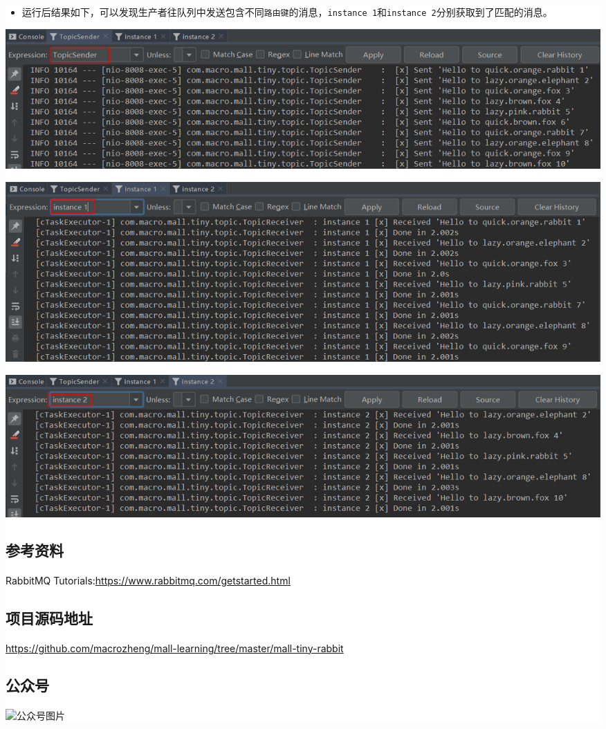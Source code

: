
- 运行后结果如下，可以发现生产者往队列中发送包含不同`路由键`的消息，`instance 1`和`instance 2`分别获取到了匹配的消息。

![](../images/rabbitmq_start_28.png)

![](../images/rabbitmq_start_29.png)

![](../images/rabbitmq_start_30.png)

## 参考资料

RabbitMQ Tutorials:https://www.rabbitmq.com/getstarted.html

## 项目源码地址

https://github.com/macrozheng/mall-learning/tree/master/mall-tiny-rabbit

## 公众号

![公众号图片](http://macro-oss.oss-cn-shenzhen.aliyuncs.com/mall/banner/qrcode_for_macrozheng_258.jpg)